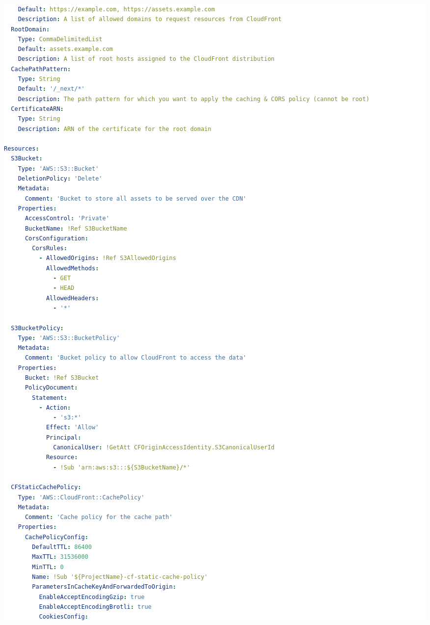 ```yml
    Default: https://example.com, https://assets.example.com
    Description: A list of allowed domains to request resources from CloudFront
  RootDomain:
    Type: CommaDelimitedList
    Default: assets.example.com
    Description: A list of root hosts assigned to the CloudFront distribution
  CachePathPattern:
    Type: String
    Default: '/_next/*'
    Description: The path pattern for which you want to apply the caching & CORS policy (cannot be root)
  CertificateARN:
    Type: String
    Description: ARN of the certificate for the root domain

Resources:
  S3Bucket:
    Type: 'AWS::S3::Bucket'
    DeletionPolicy: 'Delete'
    Metadata:
      Comment: 'Bucket to store all assets to be served over the CDN'
    Properties:
      AccessControl: 'Private'
      BucketName: !Ref S3BucketName
      CorsConfiguration:
        CorsRules:
          - AllowedOrigins: !Ref S3AllowedOrigins
            AllowedMethods:
              - GET
              - HEAD
            AllowedHeaders:
              - '*'

  S3BucketPolicy:
    Type: 'AWS::S3::BucketPolicy'
    Metadata:
      Comment: 'Bucket policy to allow CloudFront to access the data'
    Properties:
      Bucket: !Ref S3Bucket
      PolicyDocument:
        Statement:
          - Action:
              - 's3:*'
            Effect: 'Allow'
            Principal:
              CanonicalUser: !GetAtt CFOriginAccessIdentity.S3CanonicalUserId
            Resource:
              - !Sub 'arn:aws:s3:::${S3BucketName}/*'

  CFStaticCachePolicy:
    Type: 'AWS::CloudFront::CachePolicy'
    Metadata:
      Comment: 'Cache policy for the cache path'
    Properties:
      CachePolicyConfig:
        DefaultTTL: 86400
        MaxTTL: 31536000
        MinTTL: 0
        Name: !Sub '${ProjectName}-cf-static-cache-policy'
        ParametersInCacheKeyAndForwardedToOrigin:
          EnableAcceptEncodingGzip: true
          EnableAcceptEncodingBrotli: true
          CookiesConfig:
```